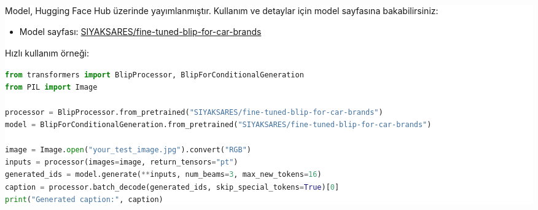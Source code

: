 Model, Hugging Face Hub üzerinde yayımlanmıştır. Kullanım ve detaylar için model sayfasına bakabilirsiniz: 

- Model sayfası: [SIYAKSARES/fine-tuned-blip-for-car-brands](https://huggingface.co/SIYAKSARES/fine-tuned-blip-for-car-brands)

Hızlı kullanım örneği:

```python
from transformers import BlipProcessor, BlipForConditionalGeneration
from PIL import Image

processor = BlipProcessor.from_pretrained("SIYAKSARES/fine-tuned-blip-for-car-brands")
model = BlipForConditionalGeneration.from_pretrained("SIYAKSARES/fine-tuned-blip-for-car-brands")

image = Image.open("your_test_image.jpg").convert("RGB")
inputs = processor(images=image, return_tensors="pt")
generated_ids = model.generate(**inputs, num_beams=3, max_new_tokens=16)
caption = processor.batch_decode(generated_ids, skip_special_tokens=True)[0]
print("Generated caption:", caption)
```


